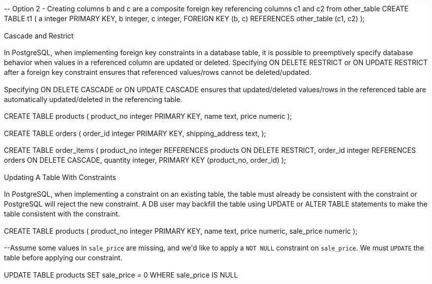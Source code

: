 -- Option 2 - Creating columns b and c are a composite foreign key referencing columns c1 and c2 from other_table
CREATE TABLE t1 (
  a integer PRIMARY KEY,
  b integer,
  c integer,
  FOREIGN KEY (b, c) REFERENCES other_table (c1, c2)
);

Cascade and Restrict

In PostgreSQL, when implementing foreign key constraints in a database table, it is possible to preemptively specify database behavior when values in a referenced column are updated or deleted. Specifying ON DELETE RESTRICT or ON UPDATE RESTRICT after a foreign key constraint ensures that referenced values/rows cannot be deleted/updated.

Specifying ON DELETE CASCADE or ON UPDATE CASCADE ensures that updated/deleted values/rows in the referenced table are automatically updated/deleted in the referencing table.

CREATE TABLE products (
    product_no integer PRIMARY KEY,
    name text,
    price numeric
);

CREATE TABLE orders (
    order_id integer PRIMARY KEY,
    shipping_address text,
);

CREATE TABLE order_items (
    product_no integer REFERENCES products ON DELETE RESTRICT,
    order_id integer REFERENCES orders ON DELETE CASCADE,
    quantity integer,
    PRIMARY KEY (product_no, order_id)
);

Updating A Table With Constraints

In PostgreSQL, when implementing a constraint on an existing table, the table must already be consistent with the constraint or PostgreSQL will reject the new constraint. A DB user may backfill the table using UPDATE or ALTER TABLE statements to make the table consistent with the constraint.


CREATE TABLE products (
    product_no integer PRIMARY KEY,
    name text,
    price numeric,
    sale_price numeric
);


--Assume some values in `sale_price` are missing, and we'd like to apply a `NOT NULL` constraint on `sale_price`. We must `UPDATE` the table before applying our constraint.

UPDATE TABLE products 
SET sale_price = 0 WHERE sale_price IS NULL
